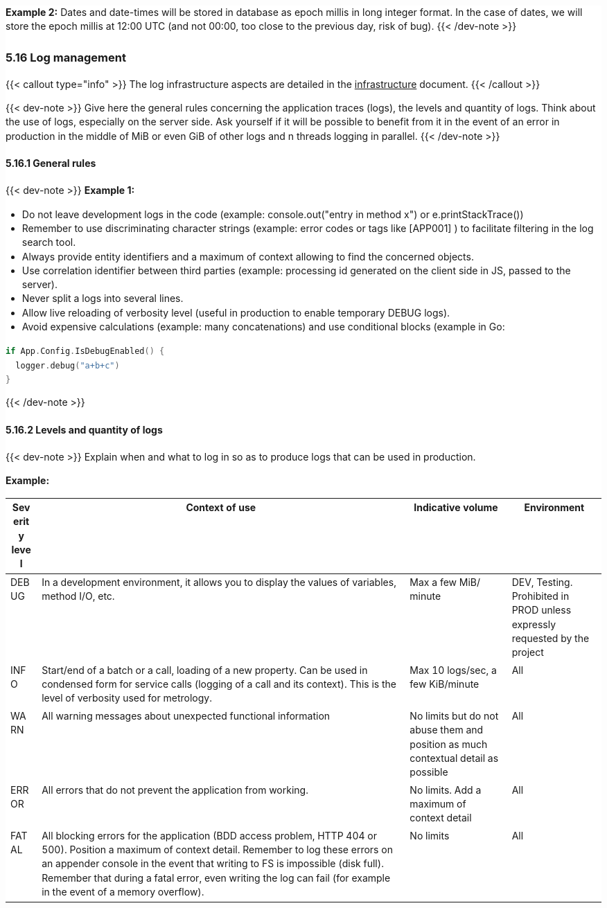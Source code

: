 **Example 2:** Dates and date-times will be stored in database as epoch millis in long integer format. In the case of dates, we will store the epoch millis at
12:00 UTC (and not 00:00, too close to the previous day, risk of bug).
{{< /dev-note >}}

### 5.16 Log management

{{< callout type="info" >}}
The log infrastructure aspects are detailed in the [infrastructure](../infrastructure) document.
{{< /callout >}}

{{< dev-note >}}
Give here the general rules concerning the application traces (logs), the levels and quantity of logs. Think about the use of logs, especially on the server
side. Ask yourself if it will be possible to benefit from it in the event of an error in production in the middle of MiB or even GiB of other logs and n threads
logging in parallel.
{{< /dev-note >}}

#### 5.16.1 General rules

{{< dev-note >}}
**Example 1:**

- Do not leave development logs in the code (example: console.out("entry in method x") or e.printStackTrace())
- Remember to use discriminating character strings (example: error codes or tags like [APP001] ) to facilitate filtering in the log search tool.
- Always provide entity identifiers and a maximum of context allowing to find the concerned objects.
- Use correlation identifier between third parties (example: processing id generated on the client side in JS, passed to the server).
- Never split a logs into several lines.
- Allow live reloading of verbosity level (useful in production to enable temporary DEBUG logs).
- Avoid expensive calculations (example: many concatenations) and use conditional blocks (example in Go:

```go
if App.Config.IsDebugEnabled() {
  logger.debug("a+b+c")
}
```

{{< /dev-note >}}

#### 5.16.2 Levels and quantity of logs

{{< dev-note >}}
Explain when and what to log in so as to produce logs that can be used in production.

**Example:**

| Severity level | Context of use                                                                                                                                                                                                                                                                                                                                         | Indicative volume                                                                  | Environment                                                                |
|----------------|--------------------------------------------------------------------------------------------------------------------------------------------------------------------------------------------------------------------------------------------------------------------------------------------------------------------------------------------------------|------------------------------------------------------------------------------------|----------------------------------------------------------------------------|
| DEBUG          | In a development environment, it allows you to display the values of variables, method I/O, etc.                                                                                                                                                                                                                                                       | Max a few MiB/ minute                                                              | DEV, Testing. Prohibited in PROD unless expressly requested by the project |
| INFO           | Start/end of a batch or a call, loading of a new property. Can be used in condensed form for service calls (logging of a call and its context). This is the level of verbosity used for metrology.                                                                                                                                                     | Max 10 logs/sec, a few KiB/minute                                                  | All                                                                        |
| WARN           | All warning messages about unexpected functional information                                                                                                                                                                                                                                                                                           | No limits but do not abuse them and position as much contextual detail as possible | All                                                                        |
| ERROR          | All errors that do not prevent the application from working.                                                                                                                                                                                                                                                                                           | No limits. Add a maximum of context detail                                         | All                                                                        |
| FATAL          | All blocking errors for the application (BDD access problem, HTTP 404 or 500). Position a maximum of context detail. Remember to log these errors on an appender console in the event that writing to FS is impossible (disk full). Remember that during a fatal error, even writing the log can fail (for example in the event of a memory overflow). | No limits                                                                          | All                                                                        |
